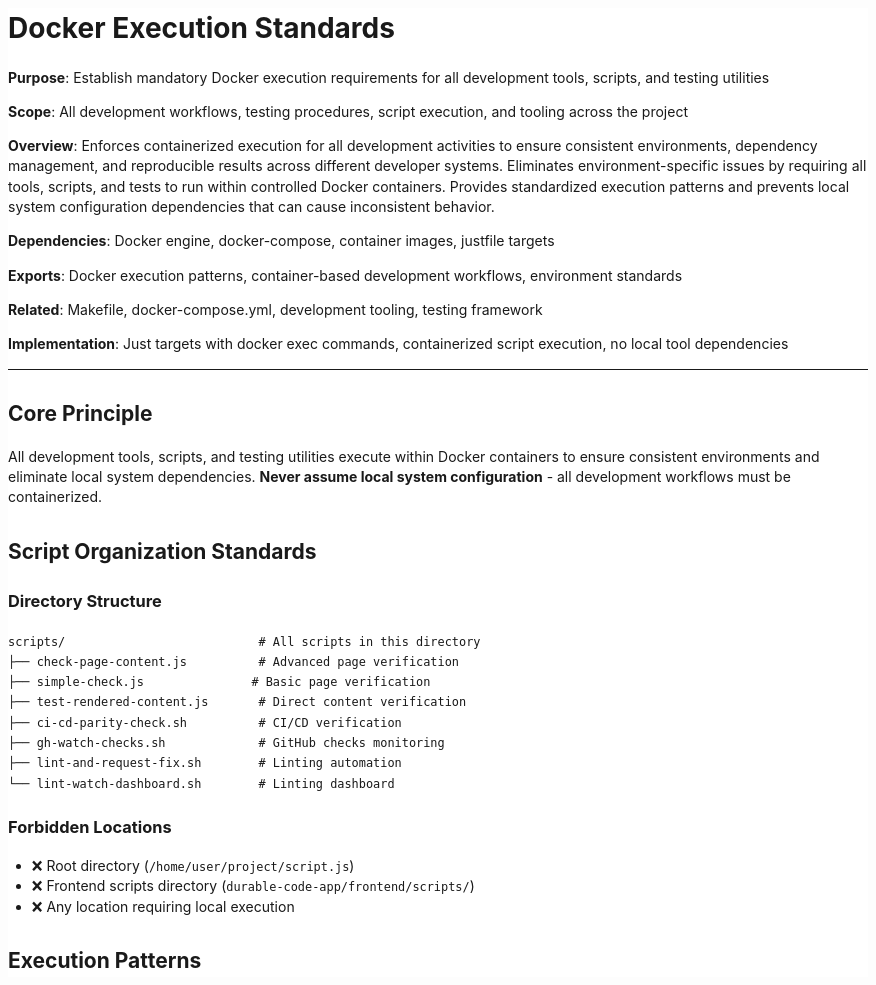 # Docker Execution Standards

**Purpose**: Establish mandatory Docker execution requirements for all development tools, scripts, and testing utilities

**Scope**: All development workflows, testing procedures, script execution, and tooling across the project

**Overview**: Enforces containerized execution for all development activities to ensure consistent
    environments, dependency management, and reproducible results across different developer systems.
    Eliminates environment-specific issues by requiring all tools, scripts, and tests to run within
    controlled Docker containers. Provides standardized execution patterns and prevents local system
    configuration dependencies that can cause inconsistent behavior.

**Dependencies**: Docker engine, docker-compose, container images, justfile targets

**Exports**: Docker execution patterns, container-based development workflows, environment standards

**Related**: Makefile, docker-compose.yml, development tooling, testing framework

**Implementation**: Just targets with docker exec commands, containerized script execution, no local tool dependencies

---

## Core Principle
All development tools, scripts, and testing utilities execute within Docker containers to ensure consistent environments and eliminate local system dependencies. **Never assume local system configuration** - all development workflows must be containerized.

## Script Organization Standards

### Directory Structure
```
scripts/                           # All scripts in this directory
├── check-page-content.js          # Advanced page verification
├── simple-check.js               # Basic page verification
├── test-rendered-content.js       # Direct content verification
├── ci-cd-parity-check.sh          # CI/CD verification
├── gh-watch-checks.sh             # GitHub checks monitoring
├── lint-and-request-fix.sh        # Linting automation
└── lint-watch-dashboard.sh        # Linting dashboard
```

### Forbidden Locations
- ❌ Root directory (`/home/user/project/script.js`)
- ❌ Frontend scripts directory (`durable-code-app/frontend/scripts/`)
- ❌ Any location requiring local execution

## Execution Patterns
